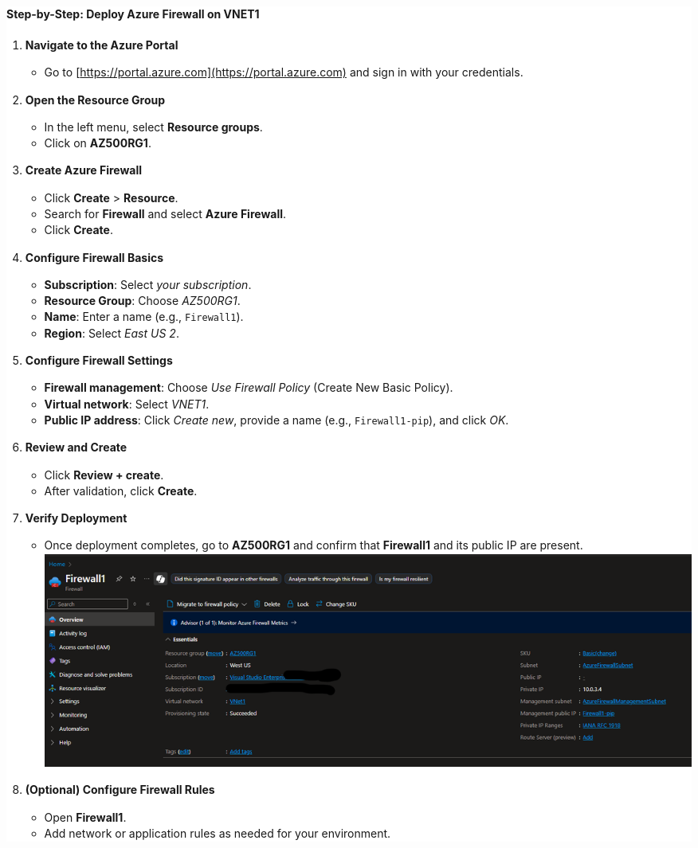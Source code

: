 #### Step-by-Step: Deploy Azure Firewall on VNET1

1. **Navigate to the Azure Portal**
    - Go to [https://portal.azure.com](https://portal.azure.com) and sign in with your credentials.

2. **Open the Resource Group**
    - In the left menu, select **Resource groups**.
    - Click on **AZ500RG1**.

3. **Create Azure Firewall**
    - Click **Create** > **Resource**.
    - Search for **Firewall** and select **Azure Firewall**.
    - Click **Create**.

4. **Configure Firewall Basics**
    - **Subscription**: Select *your subscription*.
    - **Resource Group**: Choose *AZ500RG1*.
    - **Name**: Enter a name (e.g., `Firewall1`).
    - **Region**: Select *East US 2*.

5. **Configure Firewall Settings**
    - **Firewall management**: Choose *Use Firewall Policy* (Create New Basic Policy).
    - **Virtual network**: Select *VNET1*.
    - **Public IP address**: Click *Create new*, provide a name (e.g., `Firewall1-pip`), and click *OK*.

6. **Review and Create**
    - Click **Review + create**.
    - After validation, click **Create**.

7. **Verify Deployment**
    - Once deployment completes, go to **AZ500RG1** and confirm that **Firewall1** and its public IP are present.
![alt text](media/image-7.png)

8. **(Optional) Configure Firewall Rules**
    - Open **Firewall1**.
    - Add network or application rules as needed for your environment.

